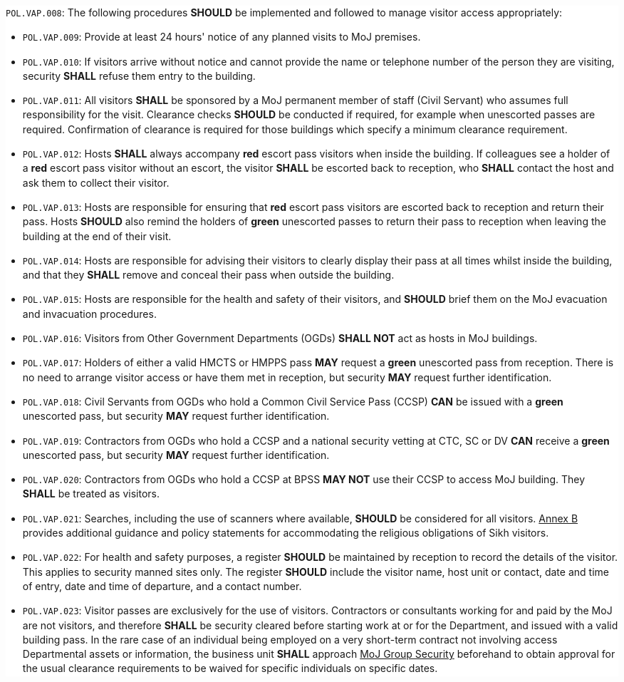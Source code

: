 `POL.VAP.008`: The following procedures **SHOULD** be implemented and followed to manage visitor access appropriately:

-   `POL.VAP.009`: Provide at least 24 hours' notice of any planned visits to MoJ premises.

-   `POL.VAP.010`: If visitors arrive without notice and cannot provide the name or telephone number of the person they are visiting, security **SHALL** refuse them entry to the building.

-   `POL.VAP.011`: All visitors **SHALL** be sponsored by a MoJ permanent member of staff \(Civil Servant\) who assumes full responsibility for the visit. Clearance checks **SHOULD** be conducted if required, for example when unescorted passes are required. Confirmation of clearance is required for those buildings which specify a minimum clearance requirement.

-   `POL.VAP.012`: Hosts **SHALL** always accompany **red** escort pass visitors when inside the building. If colleagues see a holder of a **red** escort pass visitor without an escort, the visitor **SHALL** be escorted back to reception, who **SHALL** contact the host and ask them to collect their visitor.

-   `POL.VAP.013`: Hosts are responsible for ensuring that **red** escort pass visitors are escorted back to reception and return their pass. Hosts **SHOULD** also remind the holders of **green** unescorted passes to return their pass to reception when leaving the building at the end of their visit.

-   `POL.VAP.014`: Hosts are responsible for advising their visitors to clearly display their pass at all times whilst inside the building, and that they **SHALL** remove and conceal their pass when outside the building.

-   `POL.VAP.015`: Hosts are responsible for the health and safety of their visitors, and **SHOULD** brief them on the MoJ evacuation and invacuation procedures.

-   `POL.VAP.016`: Visitors from Other Government Departments \(OGDs\) **SHALL NOT** act as hosts in MoJ buildings.

-   `POL.VAP.017`: Holders of either a valid HMCTS or HMPPS pass **MAY** request a **green** unescorted pass from reception. There is no need to arrange visitor access or have them met in reception, but security **MAY** request further identification.

-   `POL.VAP.018`: Civil Servants from OGDs who hold a Common Civil Service Pass \(CCSP\) **CAN** be issued with a **green** unescorted pass, but security **MAY** request further identification.

-   `POL.VAP.019`: Contractors from OGDs who hold a CCSP and a national security vetting at CTC, SC or DV **CAN** receive a **green** unescorted pass, but security **MAY** request further identification.

-   `POL.VAP.020`: Contractors from OGDs who hold a CCSP at BPSS **MAY NOT** use their CCSP to access MoJ building. They **SHALL** be treated as visitors.

-   `POL.VAP.021`: Searches, including the use of scanners where available, **SHOULD** be considered for all visitors. [Annex B](#annex-b---sikh-visitors) provides additional guidance and policy statements for accommodating the religious obligations of Sikh visitors.

-   `POL.VAP.022`: For health and safety purposes, a register **SHOULD** be maintained by reception to record the details of the visitor. This applies to security manned sites only. The register **SHOULD** include the visitor name, host unit or contact, date and time of entry, date and time of departure, and a contact number.

-   `POL.VAP.023`: Visitor passes are exclusively for the use of visitors. Contractors or consultants working for and paid by the MoJ are not visitors, and therefore **SHALL** be security cleared before starting work at or for the Department, and issued with a valid building pass. In the rare case of an individual being employed on a very short-term contract not involving access Departmental assets or information, the business unit **SHALL** approach [MoJ Group Security](mailto:mojgroupsecurity@justice.gov.uk) beforehand to obtain approval for the usual clearance requirements to be waived for specific individuals on specific dates.
